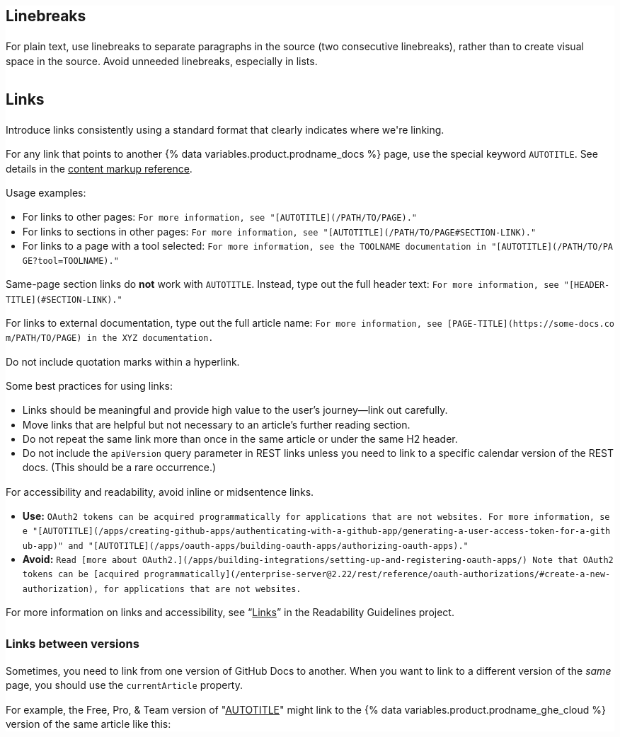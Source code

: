 ## Linebreaks

For plain text, use linebreaks to separate paragraphs in the source (two consecutive linebreaks), rather than to create visual space in the source. Avoid unneeded linebreaks, especially in lists.

## Links

Introduce links consistently using a standard format that clearly indicates where we're linking.

For any link that points to another {% data variables.product.prodname_docs %} page, use the special keyword `AUTOTITLE`. See details in the [content markup reference](https://github.com/github/docs/blob/main/contributing/content-markup-reference.md#internal-links-with-autotitle).

Usage examples:

- For links to other pages: `For more information, see "[AUTOTITLE](/PATH/TO/PAGE)."`
- For links to sections in other pages: `For more information, see "[AUTOTITLE](/PATH/TO/PAGE#SECTION-LINK)."`
- For links to a page with a tool selected: `For more information, see the TOOLNAME documentation in "[AUTOTITLE](/PATH/TO/PAGE?tool=TOOLNAME)."`

Same-page section links do **not** work with `AUTOTITLE`. Instead, type out the full header text: `For more information, see "[HEADER-TITLE](#SECTION-LINK)."`

For links to external documentation, type out the full article name: `For more information, see [PAGE-TITLE](https://some-docs.com/PATH/TO/PAGE) in the XYZ documentation.`

Do not include quotation marks within a hyperlink.

Some best practices for using links:
- Links should be meaningful and provide high value to the user’s journey—link out carefully.
- Move links that are helpful but not necessary to an article’s further reading section.
- Do not repeat the same link more than once in the same article or under the same H2 header.
- Do not include the `apiVersion` query parameter in REST links unless you need to link to a specific calendar version of the REST docs. (This should be a rare occurrence.)

For accessibility and readability, avoid inline or midsentence links.
- **Use:** `OAuth2 tokens can be acquired programmatically for applications that are not websites. For more information, see "[AUTOTITLE](/apps/creating-github-apps/authenticating-with-a-github-app/generating-a-user-access-token-for-a-github-app)" and "[AUTOTITLE](/apps/oauth-apps/building-oauth-apps/authorizing-oauth-apps)."`
- **Avoid:** `Read [more about OAuth2.](/apps/building-integrations/setting-up-and-registering-oauth-apps/) Note that OAuth2 tokens can be [acquired programmatically](/enterprise-server@2.22/rest/reference/oauth-authorizations/#create-a-new-authorization), for applications that are not websites.`

For more information on links and accessibility, see “[Links](https://readabilityguidelines.co.uk/content-design/links/)” in the Readability Guidelines project.

### Links between versions

Sometimes, you need to link from one version of GitHub Docs to another. When you want to link to a different version of the _same_ page, you should use the `currentArticle` property.

For example, the Free, Pro, & Team version of "[AUTOTITLE](/organizations/managing-organization-settings/managing-the-publication-of-github-pages-sites-for-your-organization)" might link to the {% data variables.product.prodname_ghe_cloud %} version of the same article like this:
